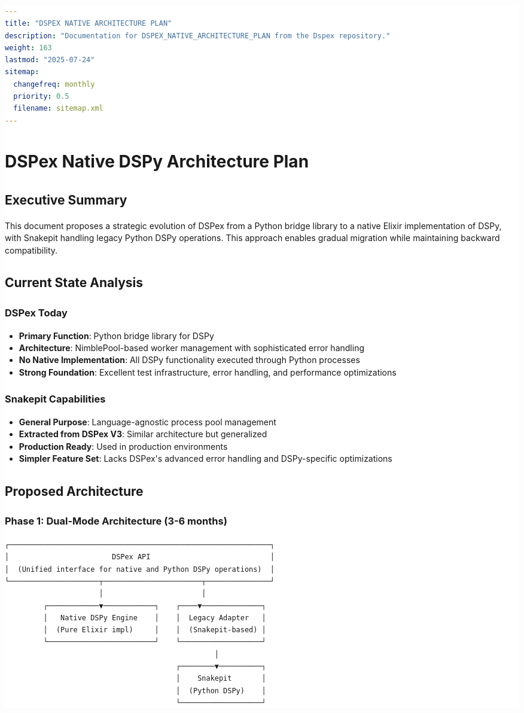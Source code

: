 ```yaml
---
title: "DSPEX NATIVE ARCHITECTURE PLAN"
description: "Documentation for DSPEX_NATIVE_ARCHITECTURE_PLAN from the Dspex repository."
weight: 163
lastmod: "2025-07-24"
sitemap:
  changefreq: monthly
  priority: 0.5
  filename: sitemap.xml
---
```


# DSPex Native DSPy Architecture Plan

## Executive Summary

This document proposes a strategic evolution of DSPex from a Python bridge library to a native Elixir implementation of DSPy, with Snakepit handling legacy Python DSPy operations. This approach enables gradual migration while maintaining backward compatibility.

## Current State Analysis

### DSPex Today
- **Primary Function**: Python bridge library for DSPy
- **Architecture**: NimblePool-based worker management with sophisticated error handling
- **No Native Implementation**: All DSPy functionality executed through Python processes
- **Strong Foundation**: Excellent test infrastructure, error handling, and performance optimizations

### Snakepit Capabilities
- **General Purpose**: Language-agnostic process pool management
- **Extracted from DSPex V3**: Similar architecture but generalized
- **Production Ready**: Used in production environments
- **Simpler Feature Set**: Lacks DSPex's advanced error handling and DSPy-specific optimizations

## Proposed Architecture

### Phase 1: Dual-Mode Architecture (3-6 months)

```
┌─────────────────────────────────────────────────────────────┐
│                        DSPex API                            │
│  (Unified interface for native and Python DSPy operations)  │
└─────────────────────┬───────────────────────┬───────────────┘
                      │                       │
         ┌────────────▼────────────┐    ┌────▼──────────────┐
         │   Native DSPy Engine    │    │  Legacy Adapter   │
         │  (Pure Elixir impl)     │    │  (Snakepit-based) │
         └─────────────────────────┘    └───────────────────┘
                                                 │
                                        ┌────────▼──────────┐
                                        │    Snakepit       │
                                        │  (Python DSPy)    │
                                        └───────────────────┘
```
